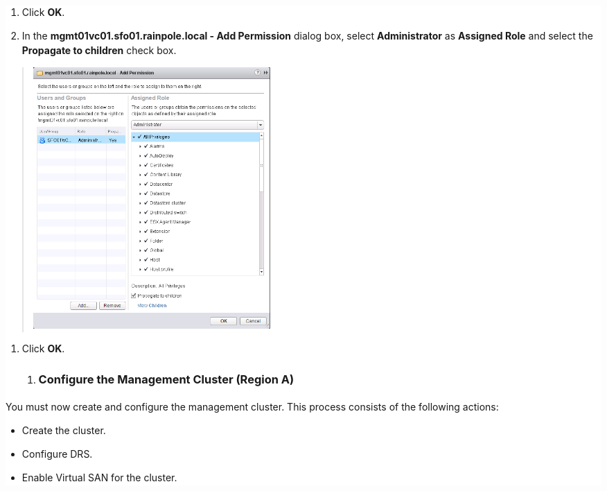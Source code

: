 1.  Click **OK**.

2.  In the **mgmt01vc01.sfo01.rainpole.local - Add Permission** dialog box, select **Administrator** as **Assigned Role** and select the **Propagate to children** check box.

> <img src="media/image57.png" width="342" height="377" />

1.  Click **OK**.

    1.  ### Configure the Management Cluster (Region A)

You must now create and configure the management cluster. This process consists of the following actions:

-   Create the cluster.

-   Configure DRS.

-   Enable Virtual SAN for the cluster.
